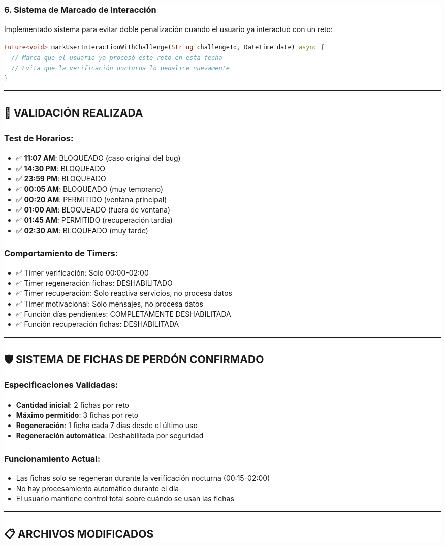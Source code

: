 ### 6. **Sistema de Marcado de Interacción**
Implementado sistema para evitar doble penalización cuando el usuario ya interactuó con un reto:
```dart
Future<void> markUserInteractionWithChallenge(String challengeId, DateTime date) async {
  // Marca que el usuario ya procesó este reto en esta fecha
  // Evita que la verificación nocturna lo penalice nuevamente
}
```

---

## 🧪 VALIDACIÓN REALIZADA

### Test de Horarios:
- ✅ **11:07 AM**: BLOQUEADO (caso original del bug)
- ✅ **14:30 PM**: BLOQUEADO
- ✅ **23:59 PM**: BLOQUEADO
- ✅ **00:05 AM**: BLOQUEADO (muy temprano)
- ✅ **00:20 AM**: PERMITIDO (ventana principal)
- ✅ **01:00 AM**: BLOQUEADO (fuera de ventana)
- ✅ **01:45 AM**: PERMITIDO (recuperación tardía)
- ✅ **02:30 AM**: BLOQUEADO (muy tarde)

### Comportamiento de Timers:
- ✅ Timer verificación: Solo 00:00-02:00
- ✅ Timer regeneración fichas: DESHABILITADO
- ✅ Timer recuperación: Solo reactiva servicios, no procesa datos
- ✅ Timer motivacional: Solo mensajes, no procesa datos
- ✅ Función días pendientes: COMPLETAMENTE DESHABILITADA
- ✅ Función recuperación fichas: DESHABILITADA

---

## 🛡️ SISTEMA DE FICHAS DE PERDÓN CONFIRMADO

### Especificaciones Validadas:
- **Cantidad inicial**: 2 fichas por reto
- **Máximo permitido**: 3 fichas por reto
- **Regeneración**: 1 ficha cada 7 días desde el último uso
- **Regeneración automática**: Deshabilitada por seguridad

### Funcionamiento Actual:
- Las fichas solo se regeneran durante la verificación nocturna (00:15-02:00)
- No hay procesamiento automático durante el día
- El usuario mantiene control total sobre cuándo se usan las fichas

---

## 📋 ARCHIVOS MODIFICADOS
